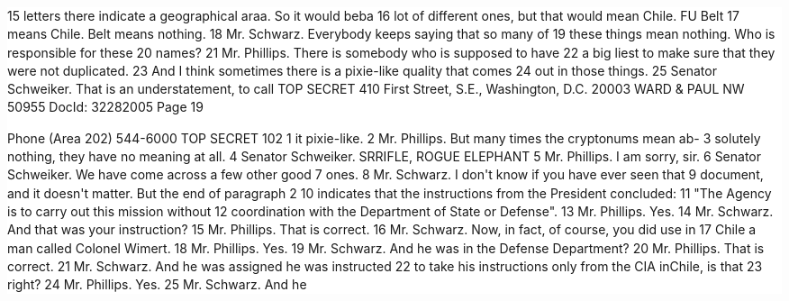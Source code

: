 15 letters there indicate a geographical araa. So it would beba
16 lot of different ones, but that would mean Chile. FU Belt
17 means Chile. Belt means nothing.
18 Mr. Schwarz. Everybody keeps saying that so many of
19 these things mean nothing. Who is responsible for these
20 names?
21 Mr. Phillips. There is somebody who is supposed to have
22 a big liest to make sure that they were not duplicated.
23 And I think sometimes there is a pixie-like quality that comes
24 out in those things.
25 Senator Schweiker. That is an understatement, to call
TOP SECRET
410 First Street, S.E., Washington, D.C. 20003
WARD & PAUL
NW 50955 DocId: 32282005 Page 19

Phone (Area 202) 544-6000
TOP SECRET
102
1 it pixie-like.
2 Mr. Phillips. But many times the cryptonums mean ab-
3 solutely nothing, they have no meaning at all.
4 Senator Schweiker. SRRIFLE, ROGUE ELEPHANT
5 Mr. Phillips. I am sorry, sir.
6 Senator Schweiker. We have come across a few other good
7 ones.
8 Mr. Schwarz. I don't know if you have ever seen that
9 document, and it doesn't matter. But the end of paragraph 2
10 indicates that the instructions from the President concluded:
11 "The Agency is to carry out this mission without
12 coordination with the Department of State or Defense".
13 Mr. Phillips. Yes.
14 Mr. Schwarz. And that was your instruction?
15 Mr. Phillips. That is correct.
16 Mr. Schwarz. Now, in fact, of course, you did use in
17 Chile a man called Colonel Wimert.
18 Mr. Phillips. Yes.
19 Mr. Schwarz. And he was in the Defense Department?
20 Mr. Phillips. That is correct.
21 Mr. Schwarz. And he was assigned he was instructed
22 to take his instructions only from the CIA inChile, is that
23 right?
24 Mr. Phillips. Yes.
25 Mr. Schwarz. And he